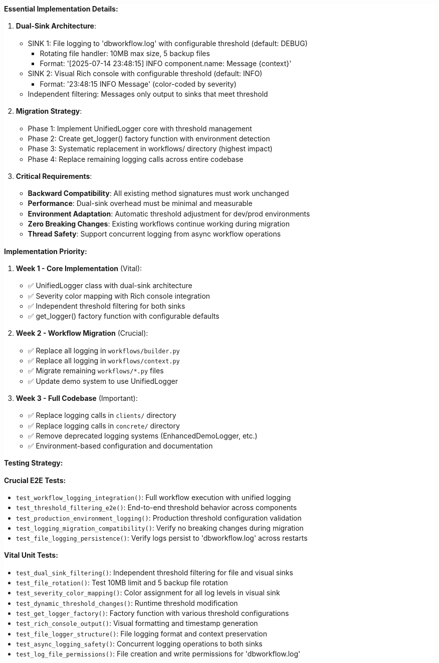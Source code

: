 **Essential Implementation Details:**

1. **Dual-Sink Architecture**:
   - SINK 1: File logging to 'dbworkflow.log' with configurable threshold (default: DEBUG)
     - Rotating file handler: 10MB max size, 5 backup files
     - Format: '[2025-07-14 23:48:15] INFO component.name: Message {context}'
   - SINK 2: Visual Rich console with configurable threshold (default: INFO)
     - Format: '23:48:15 INFO Message' (color-coded by severity)
   - Independent filtering: Messages only output to sinks that meet threshold

2. **Migration Strategy**:
   - Phase 1: Implement UnifiedLogger core with threshold management
   - Phase 2: Create get_logger() factory function with environment detection
   - Phase 3: Systematic replacement in workflows/ directory (highest impact)
   - Phase 4: Replace remaining logging calls across entire codebase

3. **Critical Requirements**:
   - **Backward Compatibility**: All existing method signatures must work unchanged
   - **Performance**: Dual-sink overhead must be minimal and measurable
   - **Environment Adaptation**: Automatic threshold adjustment for dev/prod environments
   - **Zero Breaking Changes**: Existing workflows continue working during migration
   - **Thread Safety**: Support concurrent logging from async workflow operations

**Implementation Priority:**

1. **Week 1 - Core Implementation** (Vital):
   - ✅ UnifiedLogger class with dual-sink architecture
   - ✅ Severity color mapping with Rich console integration
   - ✅ Independent threshold filtering for both sinks
   - ✅ get_logger() factory function with configurable defaults

2. **Week 2 - Workflow Migration** (Crucial):
   - ✅ Replace all logging in `workflows/builder.py`
   - ✅ Replace all logging in `workflows/context.py`
   - ✅ Migrate remaining `workflows/*.py` files
   - ✅ Update demo system to use UnifiedLogger

3. **Week 3 - Full Codebase** (Important):
   - ✅ Replace logging calls in `clients/` directory
   - ✅ Replace logging calls in `concrete/` directory
   - ✅ Remove deprecated logging systems (EnhancedDemoLogger, etc.)
   - ✅ Environment-based configuration and documentation

**Testing Strategy:**

**Crucial E2E Tests:**
- `test_workflow_logging_integration()`: Full workflow execution with unified logging
- `test_threshold_filtering_e2e()`: End-to-end threshold behavior across components
- `test_production_environment_logging()`: Production threshold configuration validation
- `test_logging_migration_compatibility()`: Verify no breaking changes during migration
- `test_file_logging_persistence()`: Verify logs persist to 'dbworkflow.log' across restarts

**Vital Unit Tests:**
- `test_dual_sink_filtering()`: Independent threshold filtering for file and visual sinks
- `test_file_rotation()`: Test 10MB limit and 5 backup file rotation
- `test_severity_color_mapping()`: Color assignment for all log levels in visual sink
- `test_dynamic_threshold_changes()`: Runtime threshold modification
- `test_get_logger_factory()`: Factory function with various threshold configurations
- `test_rich_console_output()`: Visual formatting and timestamp generation
- `test_file_logger_structure()`: File logging format and context preservation
- `test_async_logging_safety()`: Concurrent logging operations to both sinks
- `test_log_file_permissions()`: File creation and write permissions for 'dbworkflow.log'
